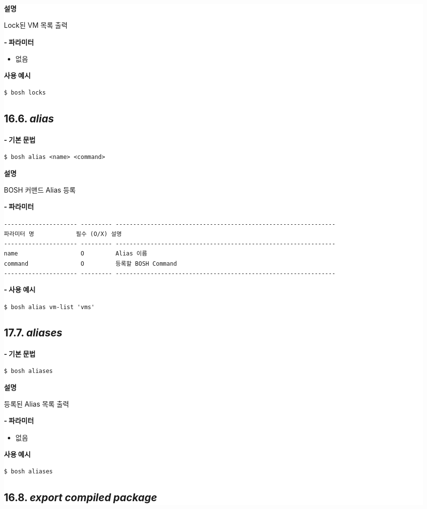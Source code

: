 
**설명**

Lock된 VM 목록 출력


**- 파라미터**

-   없음


**사용 예시**

	$ bosh locks


## 16.6.  ***alias***

**- 기본 문법**

	$ bosh alias <name> <command>


**설명**

BOSH 커맨드 Alias 등록


**- 파라미터**

	--------------------- --------- ---------------------------------------------------------------
	파라미터 명            필수 (O/X) 설명                                   
	--------------------- --------- ---------------------------------------------------------------
	name                  O         Alias 이름
	command               O         등록할 BOSH Command
	--------------------- --------- ---------------------------------------------------------------


**- 사용 예시**

	$ bosh alias vm-list 'vms'
  

## 17.7.  ***aliases***

**- 기본 문법**

	$ bosh aliases


**설명**

등록된 Alias 목록 출력

**- 파라미터**

-   없음


**사용 예시**

	$ bosh aliases


## 16.8.  ***export compiled package***
